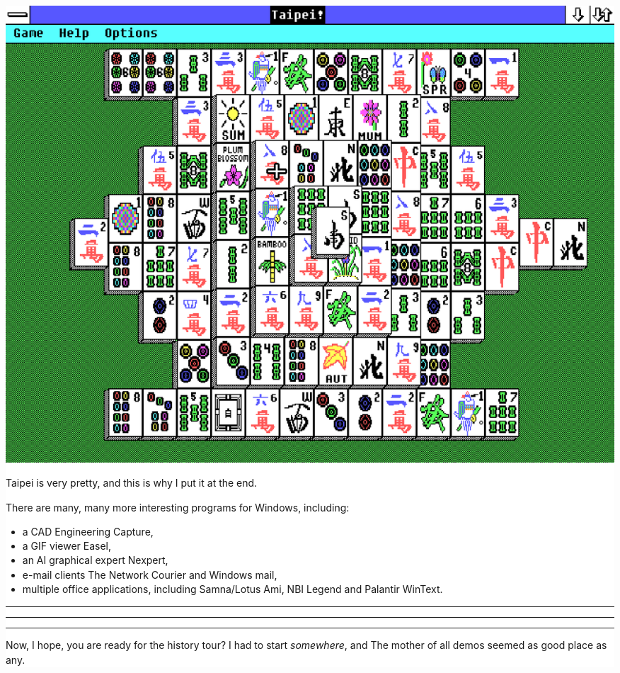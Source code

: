 ![win2live/34_taipei.png](win2live/34_taipei.png)
<p class="imgdesc">Taipei is very pretty, and this is why I put it at the end.</p>

There are many, many more interesting programs for Windows, including:
* a CAD Engineering Capture, 
* a GIF viewer Easel, 
* an AI graphical expert Nexpert, 
* e-mail clients The Network Courier and Windows mail,
* multiple office applications, including Samna/Lotus Ami, NBI Legend and Palantir WinText.
</div>

<hr/><hr/><hr/>

<div class="post">

Now, I hope, you are ready for the history tour? I had to start *somewhere*, and The mother of all demos seemed as good place as any.

</div>

<div class="post">
